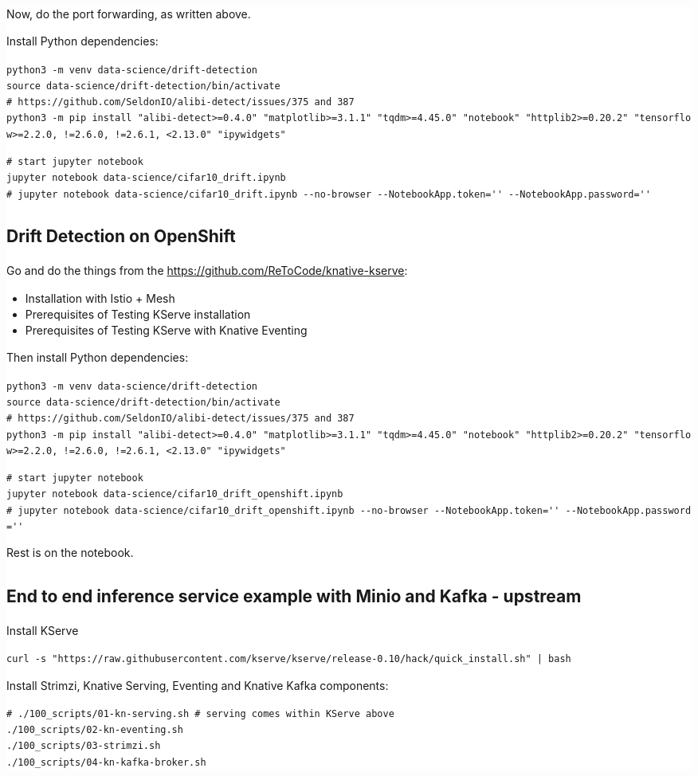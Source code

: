 Now, do the port forwarding, as written above.

Install Python dependencies:
```shell
python3 -m venv data-science/drift-detection
source data-science/drift-detection/bin/activate
# https://github.com/SeldonIO/alibi-detect/issues/375 and 387
python3 -m pip install "alibi-detect>=0.4.0" "matplotlib>=3.1.1" "tqdm>=4.45.0" "notebook" "httplib2>=0.20.2" "tensorflow>=2.2.0, !=2.6.0, !=2.6.1, <2.13.0" "ipywidgets" 
```

```shell
# start jupyter notebook
jupyter notebook data-science/cifar10_drift.ipynb
# jupyter notebook data-science/cifar10_drift.ipynb --no-browser --NotebookApp.token='' --NotebookApp.password=''
```


## Drift Detection on OpenShift

Go and do the things from the https://github.com/ReToCode/knative-kserve:
- Installation with Istio + Mesh
- Prerequisites of Testing KServe installation
- Prerequisites of Testing KServe with Knative Eventing

Then install Python dependencies:
```shell
python3 -m venv data-science/drift-detection
source data-science/drift-detection/bin/activate
# https://github.com/SeldonIO/alibi-detect/issues/375 and 387
python3 -m pip install "alibi-detect>=0.4.0" "matplotlib>=3.1.1" "tqdm>=4.45.0" "notebook" "httplib2>=0.20.2" "tensorflow>=2.2.0, !=2.6.0, !=2.6.1, <2.13.0" "ipywidgets" 
```

```shell
# start jupyter notebook
jupyter notebook data-science/cifar10_drift_openshift.ipynb
# jupyter notebook data-science/cifar10_drift_openshift.ipynb --no-browser --NotebookApp.token='' --NotebookApp.password=''
```

Rest is on the notebook.

## End to end inference service example with Minio and Kafka - upstream

Install KServe
```shell
curl -s "https://raw.githubusercontent.com/kserve/kserve/release-0.10/hack/quick_install.sh" | bash
```

Install Strimzi, Knative Serving, Eventing and Knative Kafka components:
```shell
# ./100_scripts/01-kn-serving.sh # serving comes within KServe above
./100_scripts/02-kn-eventing.sh
./100_scripts/03-strimzi.sh
./100_scripts/04-kn-kafka-broker.sh
```
